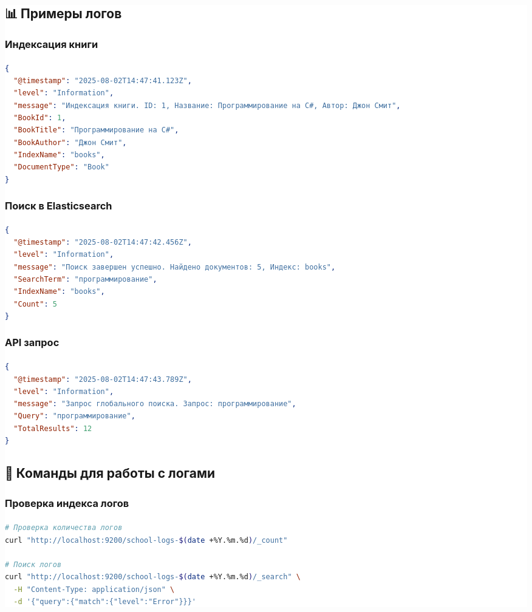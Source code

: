 ## 📊 Примеры логов

### Индексация книги
```json
{
  "@timestamp": "2025-08-02T14:47:41.123Z",
  "level": "Information",
  "message": "Индексация книги. ID: 1, Название: Программирование на C#, Автор: Джон Смит",
  "BookId": 1,
  "BookTitle": "Программирование на C#",
  "BookAuthor": "Джон Смит",
  "IndexName": "books",
  "DocumentType": "Book"
}
```

### Поиск в Elasticsearch
```json
{
  "@timestamp": "2025-08-02T14:47:42.456Z",
  "level": "Information",
  "message": "Поиск завершен успешно. Найдено документов: 5, Индекс: books",
  "SearchTerm": "программирование",
  "IndexName": "books",
  "Count": 5
}
```

### API запрос
```json
{
  "@timestamp": "2025-08-02T14:47:43.789Z",
  "level": "Information",
  "message": "Запрос глобального поиска. Запрос: программирование",
  "Query": "программирование",
  "TotalResults": 12
}
```

## 🚀 Команды для работы с логами

### Проверка индекса логов
```bash
# Проверка количества логов
curl "http://localhost:9200/school-logs-$(date +%Y.%m.%d)/_count"

# Поиск логов
curl "http://localhost:9200/school-logs-$(date +%Y.%m.%d)/_search" \
  -H "Content-Type: application/json" \
  -d '{"query":{"match":{"level":"Error"}}}'
```
